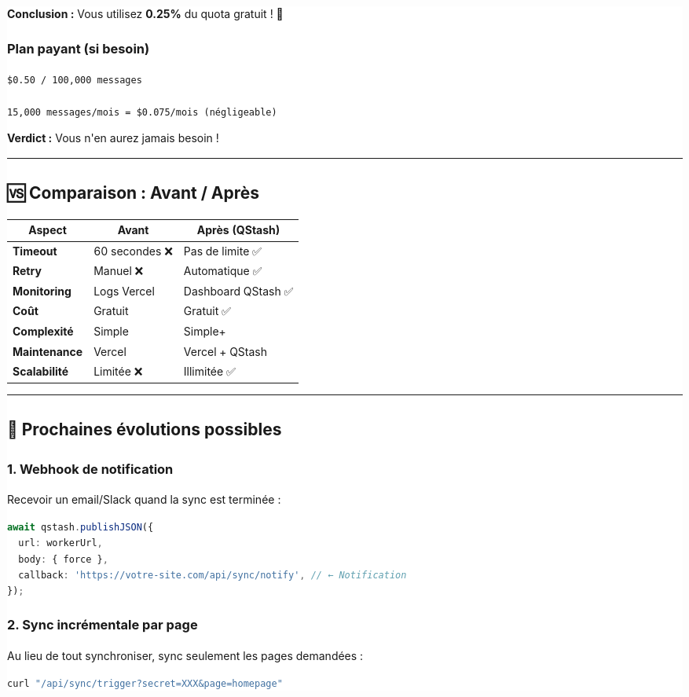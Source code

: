 **Conclusion :** Vous utilisez **0.25%** du quota gratuit ! 🎉

### Plan payant (si besoin)

```
$0.50 / 100,000 messages

15,000 messages/mois = $0.075/mois (négligeable)
```

**Verdict :** Vous n'en aurez jamais besoin !

---

## 🆚 Comparaison : Avant / Après

| Aspect | Avant | Après (QStash) |
|--------|-------|----------------|
| **Timeout** | 60 secondes ❌ | Pas de limite ✅ |
| **Retry** | Manuel ❌ | Automatique ✅ |
| **Monitoring** | Logs Vercel | Dashboard QStash ✅ |
| **Coût** | Gratuit | Gratuit ✅ |
| **Complexité** | Simple | Simple+ |
| **Maintenance** | Vercel | Vercel + QStash |
| **Scalabilité** | Limitée ❌ | Illimitée ✅ |

---

## 🚀 Prochaines évolutions possibles

### 1. Webhook de notification

Recevoir un email/Slack quand la sync est terminée :

```typescript
await qstash.publishJSON({
  url: workerUrl,
  body: { force },
  callback: 'https://votre-site.com/api/sync/notify', // ← Notification
});
```

### 2. Sync incrémentale par page

Au lieu de tout synchroniser, sync seulement les pages demandées :

```bash
curl "/api/sync/trigger?secret=XXX&page=homepage"
```
